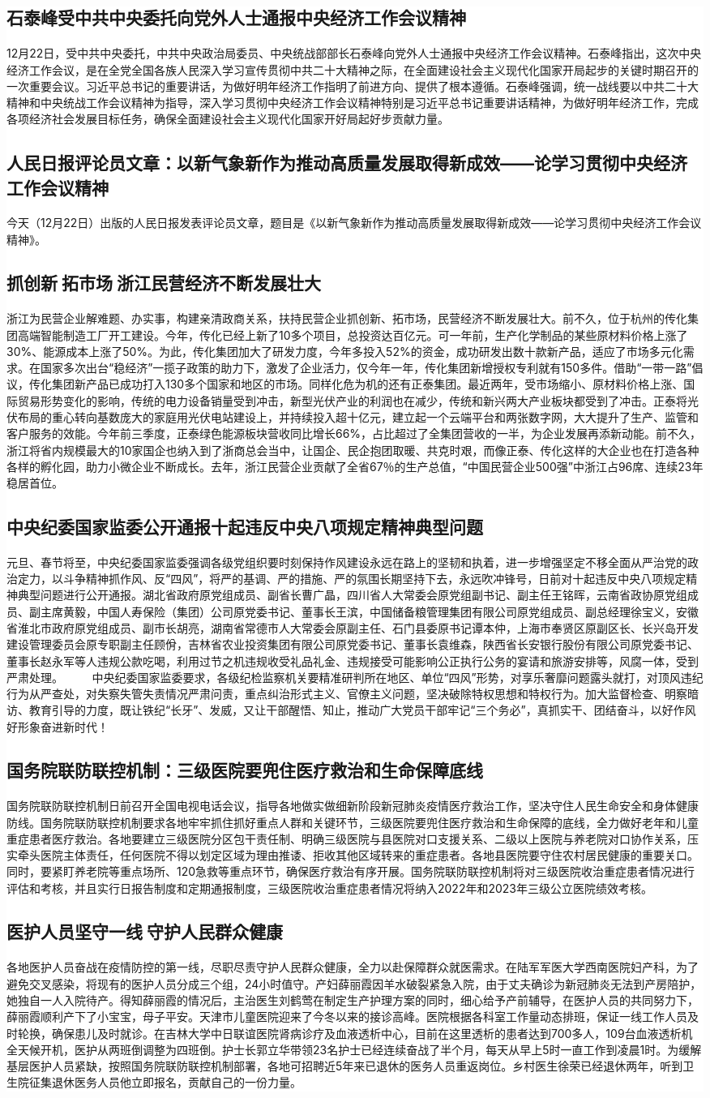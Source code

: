 
## 石泰峰受中共中央委托向党外人士通报中央经济工作会议精神


12月22日，受中共中央委托，中共中央政治局委员、中央统战部部长石泰峰向党外人士通报中央经济工作会议精神。石泰峰指出，这次中央经济工作会议，是在全党全国各族人民深入学习宣传贯彻中共二十大精神之际，在全面建设社会主义现代化国家开局起步的关键时期召开的一次重要会议。习近平总书记的重要讲话，为做好明年经济工作指明了前进方向、提供了根本遵循。石泰峰强调，统一战线要以中共二十大精神和中央统战工作会议精神为指导，深入学习贯彻中央经济工作会议精神特别是习近平总书记重要讲话精神，为做好明年经济工作，完成各项经济社会发展目标任务，确保全面建设社会主义现代化国家开好局起好步贡献力量。


## 人民日报评论员文章：以新气象新作为推动高质量发展取得新成效——论学习贯彻中央经济工作会议精神


今天（12月22日）出版的人民日报发表评论员文章，题目是《以新气象新作为推动高质量发展取得新成效——论学习贯彻中央经济工作会议精神》。


## 抓创新 拓市场 浙江民营经济不断发展壮大


浙江为民营企业解难题、办实事，构建亲清政商关系，扶持民营企业抓创新、拓市场，民营经济不断发展壮大。前不久，位于杭州的传化集团高端智能制造工厂开工建设。今年，传化已经上新了10多个项目，总投资达百亿元。可一年前，生产化学制品的某些原材料价格上涨了30%、能源成本上涨了50%。为此，传化集团加大了研发力度，今年多投入52%的资金，成功研发出数十款新产品，适应了市场多元化需求。在国家多次出台“稳经济”一揽子政策的助力下，激发了企业活力，仅今年一年，传化集团新增授权专利就有150多件。借助“一带一路”倡议，传化集团新产品已成功打入130多个国家和地区的市场。同样化危为机的还有正泰集团。最近两年，受市场缩小、原材料价格上涨、国际贸易形势变化的影响，传统的电力设备销量受到冲击，新型光伏产业的利润也在减少，传统和新兴两大产业板块都受到了冲击。正泰将光伏布局的重心转向基数庞大的家庭用光伏电站建设上，并持续投入超十亿元，建立起一个云端平台和两张数字网，大大提升了生产、监管和客户服务的效能。今年前三季度，正泰绿色能源板块营收同比增长66%，占比超过了全集团营收的一半，为企业发展再添新动能。前不久，浙江将省内规模最大的10家国企也纳入到了浙商总会当中，让国企、民企抱团取暖、共克时艰，而像正泰、传化这样的大企业也在打造各种各样的孵化园，助力小微企业不断成长。去年，浙江民营企业贡献了全省67％的生产总值，“中国民营企业500强”中浙江占96席、连续23年稳居首位。


## 中央纪委国家监委公开通报十起违反中央八项规定精神典型问题


元旦、春节将至，中央纪委国家监委强调各级党组织要时刻保持作风建设永远在路上的坚韧和执着，进一步增强坚定不移全面从严治党的政治定力，以斗争精神抓作风、反“四风”，将严的基调、严的措施、严的氛围长期坚持下去，永远吹冲锋号，日前对十起违反中央八项规定精神典型问题进行公开通报。湖北省政府原党组成员、副省长曹广晶，四川省人大常委会原党组副书记、副主任王铭晖，云南省政协原党组成员、副主席黄毅，中国人寿保险（集团）公司原党委书记、董事长王滨，中国储备粮管理集团有限公司原党组成员、副总经理徐宝义，安徽省淮北市政府原党组成员、副市长胡亮，湖南省常德市人大常委会原副主任、石门县委原书记谭本仲，上海市奉贤区原副区长、长兴岛开发建设管理委员会原专职副主任顾佾，吉林省农业投资集团有限公司原党委书记、董事长袁维森，陕西省长安银行股份有限公司原党委书记、董事长赵永军等人违规公款吃喝，利用过节之机违规收受礼品礼金、违规接受可能影响公正执行公务的宴请和旅游安排等，风腐一体，受到严肃处理。         中央纪委国家监委要求，各级纪检监察机关要精准研判所在地区、单位“四风”形势，对享乐奢靡问题露头就打，对顶风违纪行为从严查处，对失察失管失责情况严肃问责，重点纠治形式主义、官僚主义问题，坚决破除特权思想和特权行为。加大监督检查、明察暗访、教育引导的力度，既让铁纪“长牙”、发威，又让干部醒悟、知止，推动广大党员干部牢记“三个务必”，真抓实干、团结奋斗，以好作风好形象奋进新时代！


## 国务院联防联控机制：三级医院要兜住医疗救治和生命保障底线


国务院联防联控机制日前召开全国电视电话会议，指导各地做实做细新阶段新冠肺炎疫情医疗救治工作，坚决守住人民生命安全和身体健康防线。国务院联防联控机制要求各地牢牢抓住抓好重点人群和关键环节，三级医院要兜住医疗救治和生命保障的底线，全力做好老年和儿童重症患者医疗救治。各地要建立三级医院分区包干责任制、明确三级医院与县医院对口支援关系、二级以上医院与养老院对口协作关系，压实牵头医院主体责任，任何医院不得以划定区域为理由推诿、拒收其他区域转来的重症患者。各地县医院要守住农村居民健康的重要关口。同时，要紧盯养老院等重点场所、120急救等重点环节，确保医疗救治有序开展。国务院联防联控机制将对三级医院收治重症患者情况进行评估和考核，并且实行日报告制度和定期通报制度，三级医院收治重症患者情况将纳入2022年和2023年三级公立医院绩效考核。


## 医护人员坚守一线 守护人民群众健康


各地医护人员奋战在疫情防控的第一线，尽职尽责守护人民群众健康，全力以赴保障群众就医需求。在陆军军医大学西南医院妇产科，为了避免交叉感染，将现有的医护人员分成三个组，24小时值守。产妇薛丽霞因羊水破裂紧急入院，由于丈夫确诊为新冠肺炎无法到产房陪护，她独自一人入院待产。得知薛丽霞的情况后，主治医生刘鹤莺在制定生产护理方案的同时，细心给予产前辅导，在医护人员的共同努力下，薛丽霞顺利产下了小宝宝，母子平安。天津市儿童医院迎来了今冬以来的接诊高峰。医院根据各科室工作量动态排班，保证一线工作人员及时轮换，确保患儿及时就诊。在吉林大学中日联谊医院肾病诊疗及血液透析中心，目前在这里透析的患者达到700多人，109台血液透析机全天候开机，医护从两班倒调整为四班倒。护士长郭立华带领23名护士已经连续奋战了半个月，每天从早上5时一直工作到凌晨1时。为缓解基层医护人员紧缺，按照国务院联防联控机制部署，各地可招聘近5年来已退休的医务人员重返岗位。乡村医生徐荣已经退休两年，听到卫生院征集退休医务人员他立即报名，贡献自己的一份力量。

